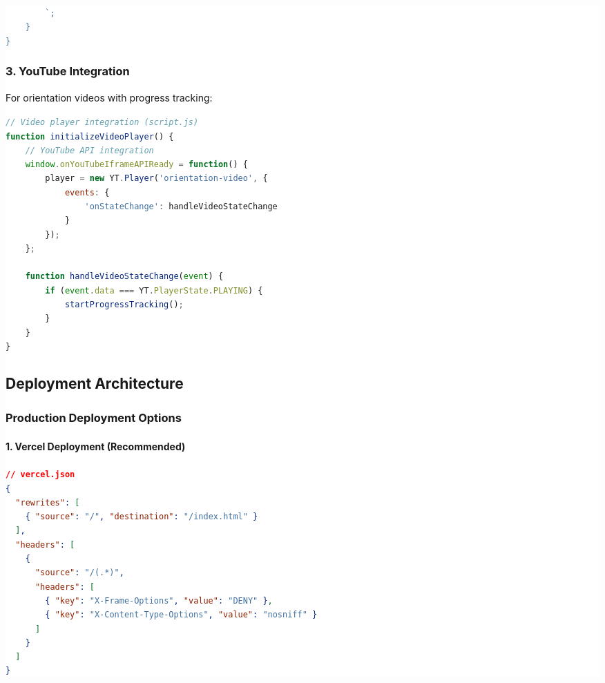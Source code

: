 ```javascript
        `;
    }
}
```

### 3. YouTube Integration

For orientation videos with progress tracking:

```javascript
// Video player integration (script.js)
function initializeVideoPlayer() {
    // YouTube API integration
    window.onYouTubeIframeAPIReady = function() {
        player = new YT.Player('orientation-video', {
            events: {
                'onStateChange': handleVideoStateChange
            }
        });
    };
    
    function handleVideoStateChange(event) {
        if (event.data === YT.PlayerState.PLAYING) {
            startProgressTracking();
        }
    }
}
```

## Deployment Architecture

### Production Deployment Options

#### 1. Vercel Deployment (Recommended)
```json
// vercel.json
{
  "rewrites": [
    { "source": "/", "destination": "/index.html" }
  ],
  "headers": [
    {
      "source": "/(.*)",
      "headers": [
        { "key": "X-Frame-Options", "value": "DENY" },
        { "key": "X-Content-Type-Options", "value": "nosniff" }
      ]
    }
  ]
}
```
